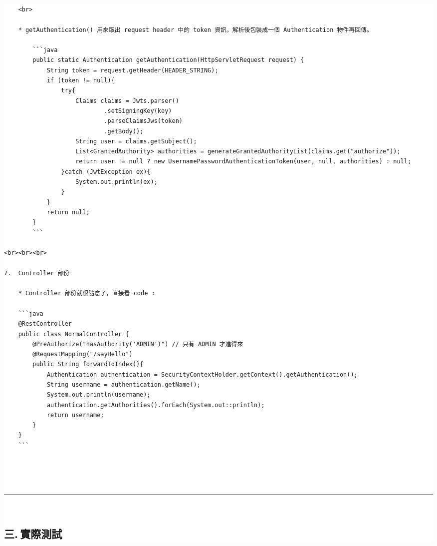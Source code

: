 
        <br>

        * getAuthentication() 用來取出 request header 中的 token 資訊，解析後包裝成一個 Authentication 物件再回傳。

            ```java
            public static Authentication getAuthentication(HttpServletRequest request) {
                String token = request.getHeader(HEADER_STRING);
                if (token != null){
                    try{
                        Claims claims = Jwts.parser()
                                .setSigningKey(key)
                                .parseClaimsJws(token)
                                .getBody();
                        String user = claims.getSubject();
                        List<GrantedAuthority> authorities = generateGrantedAuthorityList(claims.get("authorize"));
                        return user != null ? new UsernamePasswordAuthenticationToken(user, null, authorities) : null;
                    }catch (JwtException ex){
                        System.out.println(ex);
                    }
                }
                return null;
            }
            ```

    <br><br><br>

    7.  Controller 部份

        * Controller 部份就很隨意了，直接看 code : 

        ```java
        @RestController
        public class NormalController {
            @PreAuthorize("hasAuthority('ADMIN')") // 只有 ADMIN 才進得來
            @RequestMapping("/sayHello")
            public String forwardToIndex(){
                Authentication authentication = SecurityContextHolder.getContext().getAuthentication();
                String username = authentication.getName();
                System.out.println(username);
                authentication.getAuthorities().forEach(System.out::println);
                return username;
            }
        }
        ```

<br><br><br>

---

<br>

<div id="3"></div>

## 三. 實際測試

